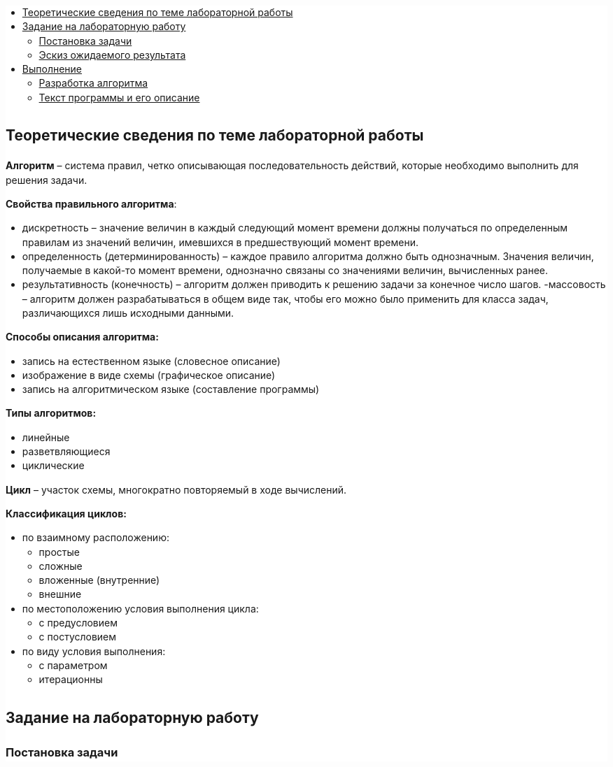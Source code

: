 - [Теоретические сведения по теме лабораторной работы](#теоретические-сведения-по-теме-лабораторной-работы)
- [Задание на лабораторную работу](#задание-на-лабораторную-работу)
  - [Постановка задачи](#постановка-задачи)
  - [Эскиз ожидаемого результата](#эскиз-ожидаемого-результата)
- [Выполнение](#выполнение)
  - [Разработка алгоритма](#разработка-алгоритма)
  - [Текст программы и его описание](#текст-программы-и-его-описание)

## Теоретические сведения по теме лабораторной работы 

**Алгоритм** – система правил, четко описывающая последовательность действий, которые необходимо выполнить для решения задачи.

**Свойства правильного алгоритма**:
- дискретность – значение величин в каждый следующий момент времени должны получаться по определенным правилам из значений величин, имевшихся в предшествующий момент времени.
- определенность (детерминированность) – каждое правило алгоритма должно быть однозначным. Значения величин, получаемые в какой-то момент времени, однозначно связаны со значениями величин, вычисленных ранее.
- результативность (конечность) – алгоритм должен приводить к решению задачи за конечное число шагов.
-массовость – алгоритм должен разрабатываться в общем виде так, чтобы его можно было применить для класса задач, различающихся лишь исходными данными.

**Способы описания алгоритма:**
- запись на естественном языке (словесное описание)
- изображение в виде схемы (графическое описание)
- запись на алгоритмическом языке (составление программы)

**Типы алгоритмов:**
- линейные
- разветвляющиеся
- циклические

**Цикл** – участок схемы, многократно повторяемый в ходе вычислений.

**Классификация циклов:**
- по взаимному расположению:
  - простые
  - сложные
  - вложенные (внутренние)
  - внешние
- по местоположению условия выполнения цикла:
  - с предусловием
  - с постусловием
- по виду условия выполнения:
  - с параметром
  - итерационны

## Задание на лабораторную работу

### Постановка задачи
